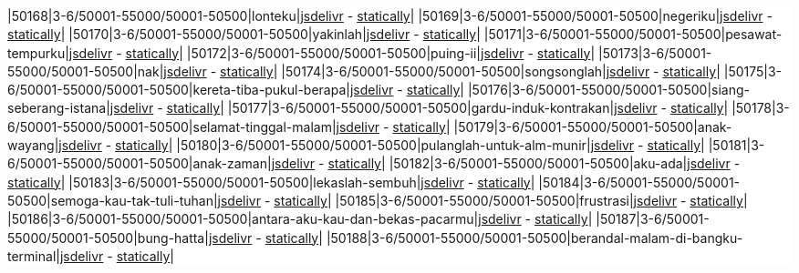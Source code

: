 |50168|3-6/50001-55000/50001-50500|lonteku|[jsdelivr](https://cdn.jsdelivr.net/gh/dbchord/png-c-1110x370_3-6/50001-55000/50001-50500/lonteku.png) - [statically](https://cdn.statically.io/gh/dbchord/png-c-1110x370_3-6/img/50001-55000/50001-50500/lonteku.png)|
|50169|3-6/50001-55000/50001-50500|negeriku|[jsdelivr](https://cdn.jsdelivr.net/gh/dbchord/png-c-1110x370_3-6/50001-55000/50001-50500/negeriku.png) - [statically](https://cdn.statically.io/gh/dbchord/png-c-1110x370_3-6/img/50001-55000/50001-50500/negeriku.png)|
|50170|3-6/50001-55000/50001-50500|yakinlah|[jsdelivr](https://cdn.jsdelivr.net/gh/dbchord/png-c-1110x370_3-6/50001-55000/50001-50500/yakinlah.png) - [statically](https://cdn.statically.io/gh/dbchord/png-c-1110x370_3-6/img/50001-55000/50001-50500/yakinlah.png)|
|50171|3-6/50001-55000/50001-50500|pesawat-tempurku|[jsdelivr](https://cdn.jsdelivr.net/gh/dbchord/png-c-1110x370_3-6/50001-55000/50001-50500/pesawat-tempurku.png) - [statically](https://cdn.statically.io/gh/dbchord/png-c-1110x370_3-6/img/50001-55000/50001-50500/pesawat-tempurku.png)|
|50172|3-6/50001-55000/50001-50500|puing-ii|[jsdelivr](https://cdn.jsdelivr.net/gh/dbchord/png-c-1110x370_3-6/50001-55000/50001-50500/puing-ii.png) - [statically](https://cdn.statically.io/gh/dbchord/png-c-1110x370_3-6/img/50001-55000/50001-50500/puing-ii.png)|
|50173|3-6/50001-55000/50001-50500|nak|[jsdelivr](https://cdn.jsdelivr.net/gh/dbchord/png-c-1110x370_3-6/50001-55000/50001-50500/nak.png) - [statically](https://cdn.statically.io/gh/dbchord/png-c-1110x370_3-6/img/50001-55000/50001-50500/nak.png)|
|50174|3-6/50001-55000/50001-50500|songsonglah|[jsdelivr](https://cdn.jsdelivr.net/gh/dbchord/png-c-1110x370_3-6/50001-55000/50001-50500/songsonglah.png) - [statically](https://cdn.statically.io/gh/dbchord/png-c-1110x370_3-6/img/50001-55000/50001-50500/songsonglah.png)|
|50175|3-6/50001-55000/50001-50500|kereta-tiba-pukul-berapa|[jsdelivr](https://cdn.jsdelivr.net/gh/dbchord/png-c-1110x370_3-6/50001-55000/50001-50500/kereta-tiba-pukul-berapa.png) - [statically](https://cdn.statically.io/gh/dbchord/png-c-1110x370_3-6/img/50001-55000/50001-50500/kereta-tiba-pukul-berapa.png)|
|50176|3-6/50001-55000/50001-50500|siang-seberang-istana|[jsdelivr](https://cdn.jsdelivr.net/gh/dbchord/png-c-1110x370_3-6/50001-55000/50001-50500/siang-seberang-istana.png) - [statically](https://cdn.statically.io/gh/dbchord/png-c-1110x370_3-6/img/50001-55000/50001-50500/siang-seberang-istana.png)|
|50177|3-6/50001-55000/50001-50500|gardu-induk-kontrakan|[jsdelivr](https://cdn.jsdelivr.net/gh/dbchord/png-c-1110x370_3-6/50001-55000/50001-50500/gardu-induk-kontrakan.png) - [statically](https://cdn.statically.io/gh/dbchord/png-c-1110x370_3-6/img/50001-55000/50001-50500/gardu-induk-kontrakan.png)|
|50178|3-6/50001-55000/50001-50500|selamat-tinggal-malam|[jsdelivr](https://cdn.jsdelivr.net/gh/dbchord/png-c-1110x370_3-6/50001-55000/50001-50500/selamat-tinggal-malam.png) - [statically](https://cdn.statically.io/gh/dbchord/png-c-1110x370_3-6/img/50001-55000/50001-50500/selamat-tinggal-malam.png)|
|50179|3-6/50001-55000/50001-50500|anak-wayang|[jsdelivr](https://cdn.jsdelivr.net/gh/dbchord/png-c-1110x370_3-6/50001-55000/50001-50500/anak-wayang.png) - [statically](https://cdn.statically.io/gh/dbchord/png-c-1110x370_3-6/img/50001-55000/50001-50500/anak-wayang.png)|
|50180|3-6/50001-55000/50001-50500|pulanglah-untuk-alm-munir|[jsdelivr](https://cdn.jsdelivr.net/gh/dbchord/png-c-1110x370_3-6/50001-55000/50001-50500/pulanglah-untuk-alm-munir.png) - [statically](https://cdn.statically.io/gh/dbchord/png-c-1110x370_3-6/img/50001-55000/50001-50500/pulanglah-untuk-alm-munir.png)|
|50181|3-6/50001-55000/50001-50500|anak-zaman|[jsdelivr](https://cdn.jsdelivr.net/gh/dbchord/png-c-1110x370_3-6/50001-55000/50001-50500/anak-zaman.png) - [statically](https://cdn.statically.io/gh/dbchord/png-c-1110x370_3-6/img/50001-55000/50001-50500/anak-zaman.png)|
|50182|3-6/50001-55000/50001-50500|aku-ada|[jsdelivr](https://cdn.jsdelivr.net/gh/dbchord/png-c-1110x370_3-6/50001-55000/50001-50500/aku-ada.png) - [statically](https://cdn.statically.io/gh/dbchord/png-c-1110x370_3-6/img/50001-55000/50001-50500/aku-ada.png)|
|50183|3-6/50001-55000/50001-50500|lekaslah-sembuh|[jsdelivr](https://cdn.jsdelivr.net/gh/dbchord/png-c-1110x370_3-6/50001-55000/50001-50500/lekaslah-sembuh.png) - [statically](https://cdn.statically.io/gh/dbchord/png-c-1110x370_3-6/img/50001-55000/50001-50500/lekaslah-sembuh.png)|
|50184|3-6/50001-55000/50001-50500|semoga-kau-tak-tuli-tuhan|[jsdelivr](https://cdn.jsdelivr.net/gh/dbchord/png-c-1110x370_3-6/50001-55000/50001-50500/semoga-kau-tak-tuli-tuhan.png) - [statically](https://cdn.statically.io/gh/dbchord/png-c-1110x370_3-6/img/50001-55000/50001-50500/semoga-kau-tak-tuli-tuhan.png)|
|50185|3-6/50001-55000/50001-50500|frustrasi|[jsdelivr](https://cdn.jsdelivr.net/gh/dbchord/png-c-1110x370_3-6/50001-55000/50001-50500/frustrasi.png) - [statically](https://cdn.statically.io/gh/dbchord/png-c-1110x370_3-6/img/50001-55000/50001-50500/frustrasi.png)|
|50186|3-6/50001-55000/50001-50500|antara-aku-kau-dan-bekas-pacarmu|[jsdelivr](https://cdn.jsdelivr.net/gh/dbchord/png-c-1110x370_3-6/50001-55000/50001-50500/antara-aku-kau-dan-bekas-pacarmu.png) - [statically](https://cdn.statically.io/gh/dbchord/png-c-1110x370_3-6/img/50001-55000/50001-50500/antara-aku-kau-dan-bekas-pacarmu.png)|
|50187|3-6/50001-55000/50001-50500|bung-hatta|[jsdelivr](https://cdn.jsdelivr.net/gh/dbchord/png-c-1110x370_3-6/50001-55000/50001-50500/bung-hatta.png) - [statically](https://cdn.statically.io/gh/dbchord/png-c-1110x370_3-6/img/50001-55000/50001-50500/bung-hatta.png)|
|50188|3-6/50001-55000/50001-50500|berandal-malam-di-bangku-terminal|[jsdelivr](https://cdn.jsdelivr.net/gh/dbchord/png-c-1110x370_3-6/50001-55000/50001-50500/berandal-malam-di-bangku-terminal.png) - [statically](https://cdn.statically.io/gh/dbchord/png-c-1110x370_3-6/img/50001-55000/50001-50500/berandal-malam-di-bangku-terminal.png)|